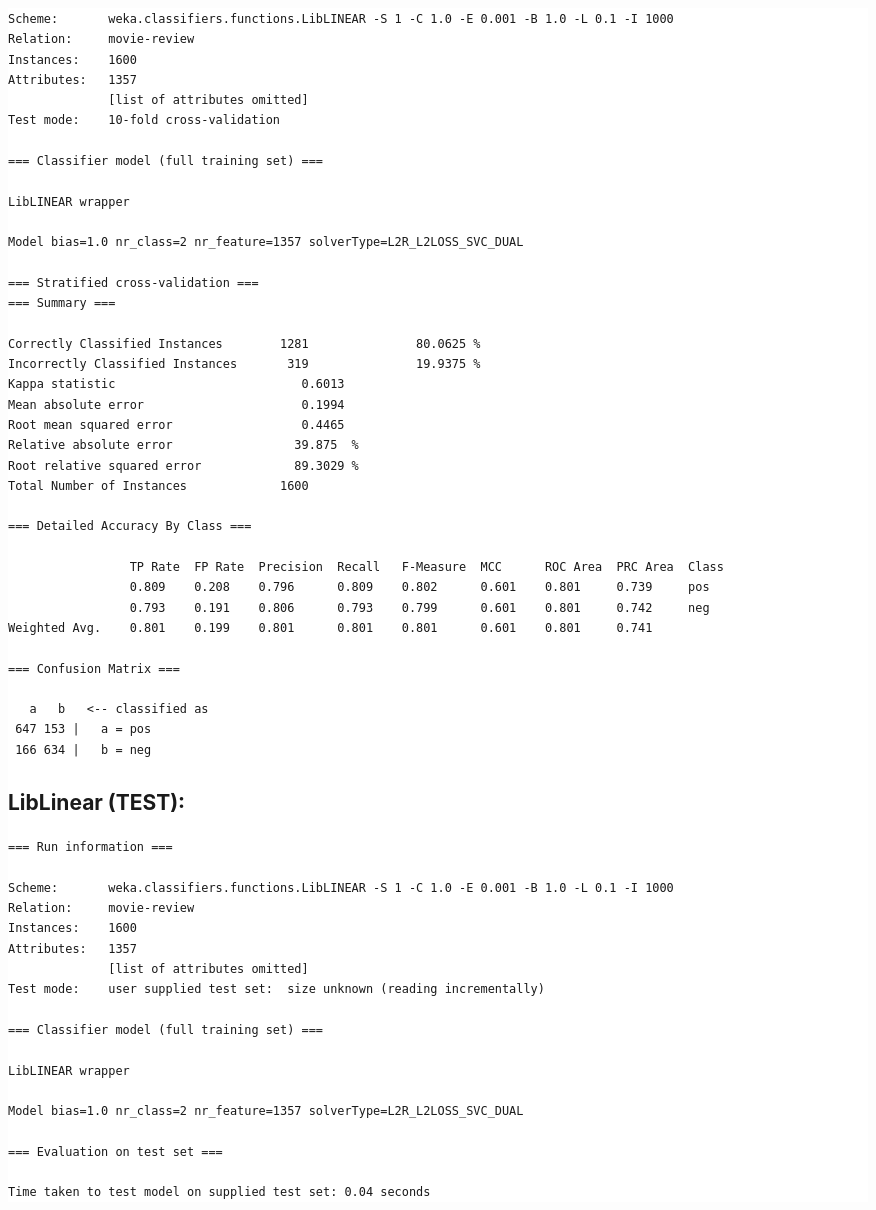 	Scheme:       weka.classifiers.functions.LibLINEAR -S 1 -C 1.0 -E 0.001 -B 1.0 -L 0.1 -I 1000
	Relation:     movie-review
	Instances:    1600
	Attributes:   1357
	              [list of attributes omitted]
	Test mode:    10-fold cross-validation

	=== Classifier model (full training set) ===

	LibLINEAR wrapper

	Model bias=1.0 nr_class=2 nr_feature=1357 solverType=L2R_L2LOSS_SVC_DUAL

	=== Stratified cross-validation ===
	=== Summary ===

	Correctly Classified Instances        1281               80.0625 %
	Incorrectly Classified Instances       319               19.9375 %
	Kappa statistic                          0.6013
	Mean absolute error                      0.1994
	Root mean squared error                  0.4465
	Relative absolute error                 39.875  %
	Root relative squared error             89.3029 %
	Total Number of Instances             1600     

	=== Detailed Accuracy By Class ===

	                 TP Rate  FP Rate  Precision  Recall   F-Measure  MCC      ROC Area  PRC Area  Class
	                 0.809    0.208    0.796      0.809    0.802      0.601    0.801     0.739     pos
	                 0.793    0.191    0.806      0.793    0.799      0.601    0.801     0.742     neg
	Weighted Avg.    0.801    0.199    0.801      0.801    0.801      0.601    0.801     0.741     

	=== Confusion Matrix ===

	   a   b   <-- classified as
	 647 153 |   a = pos
	 166 634 |   b = neg
## LibLinear (TEST):
	=== Run information ===

	Scheme:       weka.classifiers.functions.LibLINEAR -S 1 -C 1.0 -E 0.001 -B 1.0 -L 0.1 -I 1000
	Relation:     movie-review
	Instances:    1600
	Attributes:   1357
	              [list of attributes omitted]
	Test mode:    user supplied test set:  size unknown (reading incrementally)

	=== Classifier model (full training set) ===

	LibLINEAR wrapper

	Model bias=1.0 nr_class=2 nr_feature=1357 solverType=L2R_L2LOSS_SVC_DUAL

	=== Evaluation on test set ===

	Time taken to test model on supplied test set: 0.04 seconds
